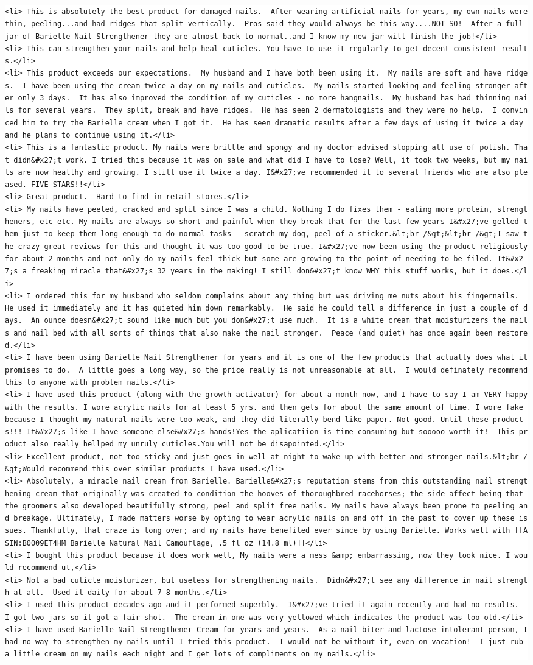     <li> This is absolutely the best product for damaged nails.  After wearing artificial nails for years, my own nails were thin, peeling...and had ridges that split vertically.  Pros said they would always be this way....NOT SO!  After a full jar of Barielle Nail Strengthener they are almost back to normal..and I know my new jar will finish the job!</li>
    <li> This can strengthen your nails and help heal cuticles. You have to use it regularly to get decent consistent results.</li>
    <li> This product exceeds our expectations.  My husband and I have both been using it.  My nails are soft and have ridges.  I have been using the cream twice a day on my nails and cuticles.  My nails started looking and feeling stronger after only 3 days.  It has also improved the condition of my cuticles - no more hangnails.  My husband has had thinning nails for several years.  They split, break and have ridges.  He has seen 2 dermatologists and they were no help.  I convinced him to try the Barielle cream when I got it.  He has seen dramatic results after a few days of using it twice a day and he plans to continue using it.</li>
    <li> This is a fantastic product. My nails were brittle and spongy and my doctor advised stopping all use of polish. That didn&#x27;t work. I tried this because it was on sale and what did I have to lose? Well, it took two weeks, but my nails are now healthy and growing. I still use it twice a day. I&#x27;ve recommended it to several friends who are also pleased. FIVE STARS!!</li>
    <li> Great product.  Hard to find in retail stores.</li>
    <li> My nails have peeled, cracked and split since I was a child. Nothing I do fixes them - eating more protein, strengtheners, etc etc. My nails are always so short and painful when they break that for the last few years I&#x27;ve gelled them just to keep them long enough to do normal tasks - scratch my dog, peel of a sticker.&lt;br /&gt;&lt;br /&gt;I saw the crazy great reviews for this and thought it was too good to be true. I&#x27;ve now been using the product religiously for about 2 months and not only do my nails feel thick but some are growing to the point of needing to be filed. It&#x27;s a freaking miracle that&#x27;s 32 years in the making! I still don&#x27;t know WHY this stuff works, but it does.</li>
    <li> I ordered this for my husband who seldom complains about any thing but was driving me nuts about his fingernails.  He used it immediately and it has quieted him down remarkably.  He said he could tell a difference in just a couple of days.  An ounce doesn&#x27;t sound like much but you don&#x27;t use much.  It is a white cream that moisturizers the nails and nail bed with all sorts of things that also make the nail stronger.  Peace (and quiet) has once again been restored.</li>
    <li> I have been using Barielle Nail Strengthener for years and it is one of the few products that actually does what it promises to do.  A little goes a long way, so the price really is not unreasonable at all.  I would definately recommend this to anyone with problem nails.</li>
    <li> I have used this product (along with the growth activator) for about a month now, and I have to say I am VERY happy with the results. I wore acrylic nails for at least 5 yrs. and then gels for about the same amount of time. I wore fake because I thought my natural nails were too weak, and they did literally bend like paper. Not good. Until these products!!! It&#x27;s like I have someone else&#x27;s hands!Yes the aplicatiion is time consuming but sooooo worth it!  This product also really hellped my unruly cuticles.You will not be disapointed.</li>
    <li> Excellent product, not too sticky and just goes in well at night to wake up with better and stronger nails.&lt;br /&gt;Would recommend this over similar products I have used.</li>
    <li> Absolutely, a miracle nail cream from Barielle. Barielle&#x27;s reputation stems from this outstanding nail strengthening cream that originally was created to condition the hooves of thoroughbred racehorses; the side affect being that the groomers also developed beautifully strong, peel and split free nails. My nails have always been prone to peeling and breakage. Ultimately, I made matters worse by opting to wear acrylic nails on and off in the past to cover up these issues. Thankfully, that craze is long over; and my nails have benefited ever since by using Barielle. Works well with [[ASIN:B0009ET4HM Barielle Natural Nail Camouflage, .5 fl oz (14.8 ml)]]</li>
    <li> I bought this product because it does work well, My nails were a mess &amp; embarrassing, now they look nice. I would recommend ut,</li>
    <li> Not a bad cuticle moisturizer, but useless for strengthening nails.  Didn&#x27;t see any difference in nail strength at all.  Used it daily for about 7-8 months.</li>
    <li> I used this product decades ago and it performed superbly.  I&#x27;ve tried it again recently and had no results.  I got two jars so it got a fair shot.  The cream in one was very yellowed which indicates the product was too old.</li>
    <li> I have used Barielle Nail Strengthener Cream for years and years.  As a nail biter and lactose intolerant person, I had no way to strengthen my nails until I tried this product.  I would not be without it, even on vacation!  I just rub a little cream on my nails each night and I get lots of compliments on my nails.</li>
